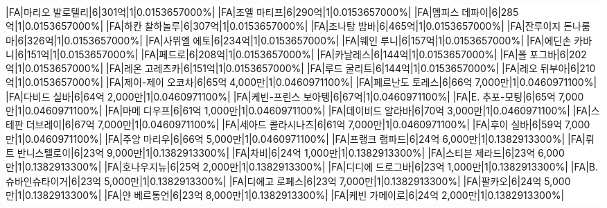 |FA|마리오 발로텔리|6|301억|1|0.0153657000%|
|FA|조엘 마티프|6|290억|1|0.0153657000%|
|FA|멤피스 데파이|6|285억|1|0.0153657000%|
|FA|하칸 찰하놀루|6|307억|1|0.0153657000%|
|FA|조나탕 밤바|6|465억|1|0.0153657000%|
|FA|잔루이지 돈나룸마|6|326억|1|0.0153657000%|
|FA|사뮈엘 에토|6|234억|1|0.0153657000%|
|FA|웨인 루니|6|157억|1|0.0153657000%|
|FA|에딘손 카바니|6|151억|1|0.0153657000%|
|FA|페드로|6|208억|1|0.0153657000%|
|FA|카날레스|6|144억|1|0.0153657000%|
|FA|폴 포그바|6|202억|1|0.0153657000%|
|FA|레온 고레츠카|6|151억|1|0.0153657000%|
|FA|루드 굴리트|6|144억|1|0.0153657000%|
|FA|레오 뒤부아|6|210억|1|0.0153657000%|
|FA|제이-제이 오코차|6|65억 4,000만|1|0.0460971100%|
|FA|페르난도 토레스|6|66억 7,000만|1|0.0460971100%|
|FA|다비드 실바|6|64억 2,000만|1|0.0460971100%|
|FA|케빈-프린스 보아텡|6|67억|1|0.0460971100%|
|FA|E. 추포-모팅|6|65억 7,000만|1|0.0460971100%|
|FA|마메 디우프|6|61억 1,000만|1|0.0460971100%|
|FA|데이비드 알라바|6|70억 3,000만|1|0.0460971100%|
|FA|스테판 더브레이|6|67억 7,000만|1|0.0460971100%|
|FA|세아드 콜라시나츠|6|61억 7,000만|1|0.0460971100%|
|FA|후이 실바|6|59억 7,000만|1|0.0460971100%|
|FA|주앙 마리우|6|66억 5,000만|1|0.0460971100%|
|FA|프랭크 램파드|6|24억 6,000만|1|0.1382913300%|
|FA|뤼트 반니스텔로이|6|23억 9,000만|1|0.1382913300%|
|FA|차비|6|24억 1,000만|1|0.1382913300%|
|FA|스티븐 제라드|6|23억 6,000만|1|0.1382913300%|
|FA|호나우지뉴|6|25억 2,000만|1|0.1382913300%|
|FA|디디에 드로그바|6|23억 1,000만|1|0.1382913300%|
|FA|B. 슈바인슈타이거|6|23억 5,000만|1|0.1382913300%|
|FA|디에고 로페스|6|23억 7,000만|1|0.1382913300%|
|FA|팔카오|6|24억 5,000만|1|0.1382913300%|
|FA|얀 베르통언|6|23억 8,000만|1|0.1382913300%|
|FA|케빈 가메이로|6|24억 2,000만|1|0.1382913300%|